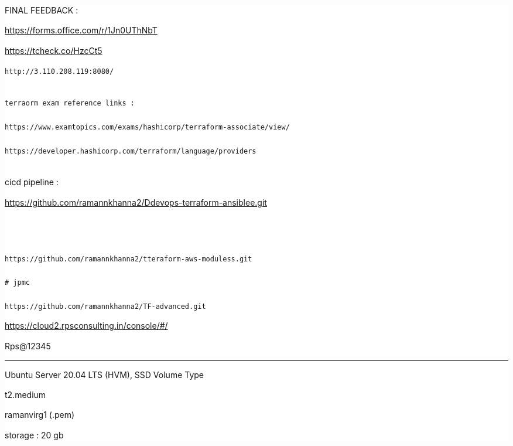 



FINAL FEEDBACK :

https://forms.office.com/r/1Jn0UThNbT 

https://tcheck.co/HzcCt5
 

```
http://3.110.208.119:8080/
```

```

terraorm exam reference links :

https://www.examtopics.com/exams/hashicorp/terraform-associate/view/

https://developer.hashicorp.com/terraform/language/providers


```

cicd pipeline :


https://github.com/ramannkhanna2/Ddevops-terraform-ansiblee.git


```



https://github.com/ramannkhanna2/tteraform-aws-moduless.git

# jpmc

https://github.com/ramannkhanna2/TF-advanced.git

```

https://cloud2.rpsconsulting.in/console/#/

Rps@12345

```

```

--------------

Ubuntu Server 20.04 LTS (HVM), SSD Volume Type

t2.medium

ramanvirg1 (.pem)

storage : 20 gb

```

```
